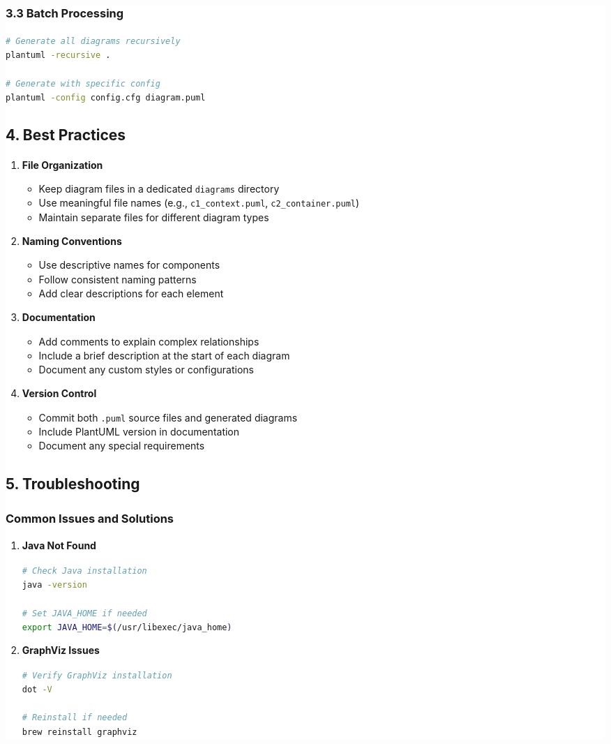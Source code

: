 ### 3.3 Batch Processing
```bash
# Generate all diagrams recursively
plantuml -recursive .

# Generate with specific config
plantuml -config config.cfg diagram.puml
```

## 4. Best Practices

1. **File Organization**
   - Keep diagram files in a dedicated `diagrams` directory
   - Use meaningful file names (e.g., `c1_context.puml`, `c2_container.puml`)
   - Maintain separate files for different diagram types

2. **Naming Conventions**
   - Use descriptive names for components
   - Follow consistent naming patterns
   - Add clear descriptions for each element

3. **Documentation**
   - Add comments to explain complex relationships
   - Include a brief description at the start of each diagram
   - Document any custom styles or configurations

4. **Version Control**
   - Commit both `.puml` source files and generated diagrams
   - Include PlantUML version in documentation
   - Document any special requirements

## 5. Troubleshooting

### Common Issues and Solutions

1. **Java Not Found**
   ```bash
   # Check Java installation
   java -version
   
   # Set JAVA_HOME if needed
   export JAVA_HOME=$(/usr/libexec/java_home)
   ```

2. **GraphViz Issues**
   ```bash
   # Verify GraphViz installation
   dot -V
   
   # Reinstall if needed
   brew reinstall graphviz
   ```
